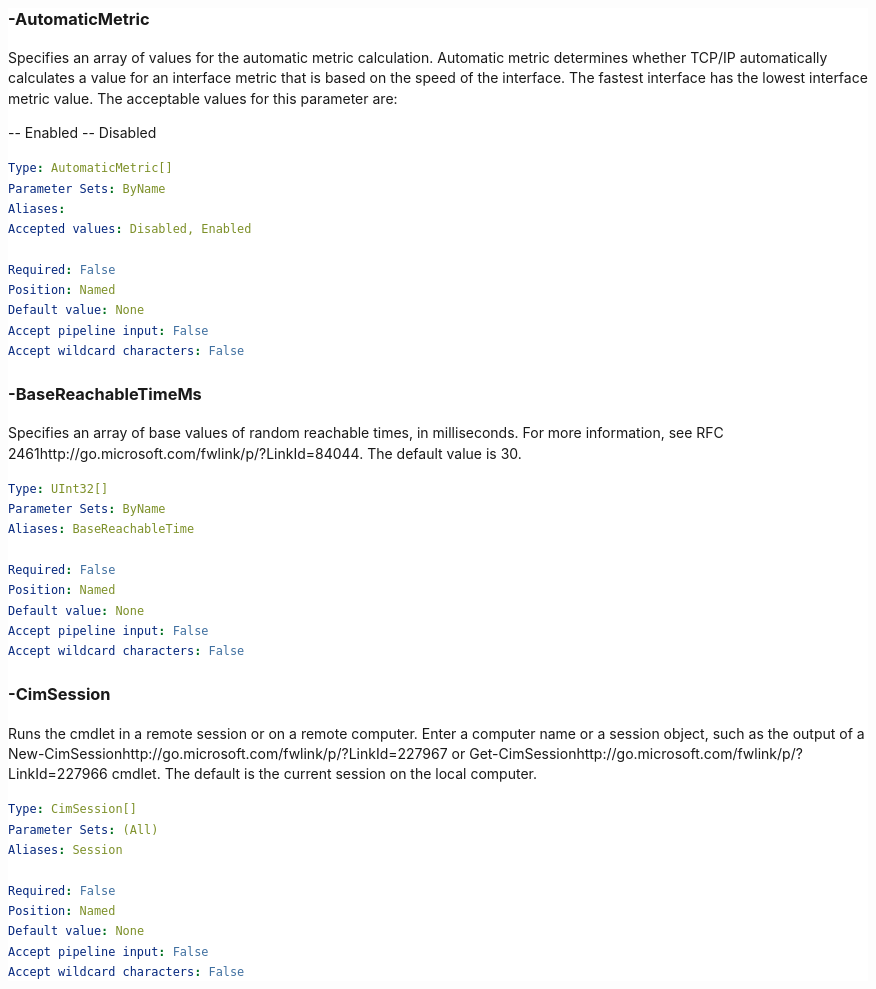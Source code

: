 ### -AutomaticMetric
Specifies an array of values for the automatic metric calculation.
Automatic metric determines whether TCP/IP automatically calculates a value for an interface metric that is based on the speed of the interface.
The fastest interface has the lowest interface metric value.
The acceptable values for this parameter are:

 -- Enabled
 -- Disabled

```yaml
Type: AutomaticMetric[]
Parameter Sets: ByName
Aliases: 
Accepted values: Disabled, Enabled

Required: False
Position: Named
Default value: None
Accept pipeline input: False
Accept wildcard characters: False
```

### -BaseReachableTimeMs
Specifies an array of base values of random reachable times, in milliseconds.
For more information, see RFC 2461http://go.microsoft.com/fwlink/p/?LinkId=84044.
The default value is 30.

```yaml
Type: UInt32[]
Parameter Sets: ByName
Aliases: BaseReachableTime

Required: False
Position: Named
Default value: None
Accept pipeline input: False
Accept wildcard characters: False
```

### -CimSession
Runs the cmdlet in a remote session or on a remote computer.
Enter a computer name or a session object, such as the output of a New-CimSessionhttp://go.microsoft.com/fwlink/p/?LinkId=227967 or Get-CimSessionhttp://go.microsoft.com/fwlink/p/?LinkId=227966 cmdlet.
The default is the current session on the local computer.

```yaml
Type: CimSession[]
Parameter Sets: (All)
Aliases: Session

Required: False
Position: Named
Default value: None
Accept pipeline input: False
Accept wildcard characters: False
```
